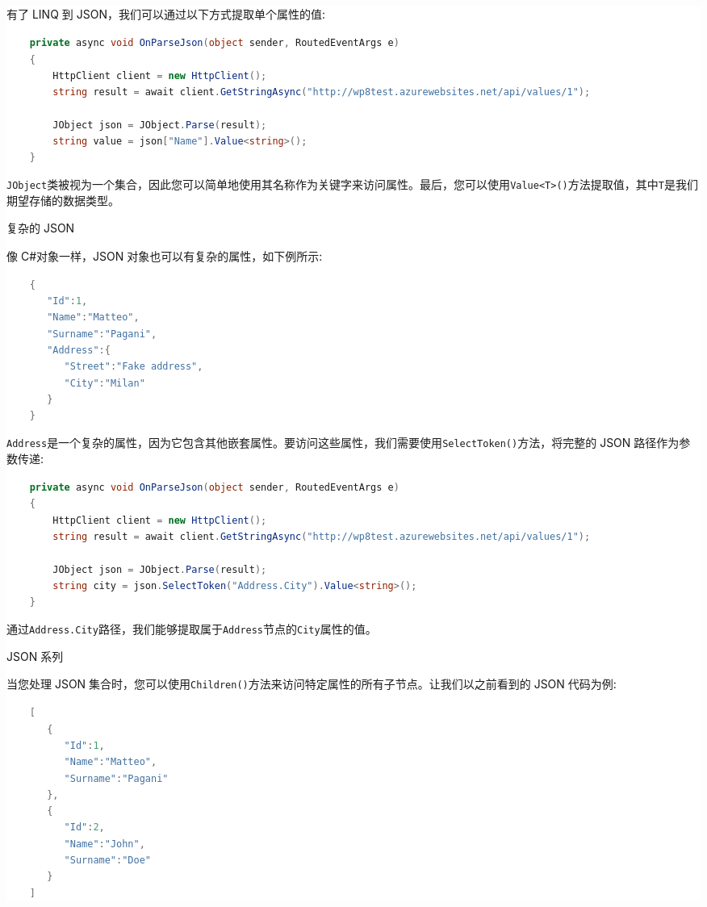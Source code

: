 有了 LINQ 到 JSON，我们可以通过以下方式提取单个属性的值:

```cs
    private async void OnParseJson(object sender, RoutedEventArgs e)
    {
        HttpClient client = new HttpClient();
        string result = await client.GetStringAsync("http://wp8test.azurewebsites.net/api/values/1");

        JObject json = JObject.Parse(result);
        string value = json["Name"].Value<string>();
    }

```

`JObject`类被视为一个集合，因此您可以简单地使用其名称作为关键字来访问属性。最后，您可以使用`Value<T>()`方法提取值，其中`T`是我们期望存储的数据类型。

复杂的 JSON

像 C#对象一样，JSON 对象也可以有复杂的属性，如下例所示:

```cs
    {
       "Id":1,
       "Name":"Matteo",
       "Surname":"Pagani",
       "Address":{
          "Street":"Fake address",
          "City":"Milan"
       }
    }

```

`Address`是一个复杂的属性，因为它包含其他嵌套属性。要访问这些属性，我们需要使用`SelectToken()`方法，将完整的 JSON 路径作为参数传递:

```cs
    private async void OnParseJson(object sender, RoutedEventArgs e)
    {
        HttpClient client = new HttpClient();
        string result = await client.GetStringAsync("http://wp8test.azurewebsites.net/api/values/1");

        JObject json = JObject.Parse(result);
        string city = json.SelectToken("Address.City").Value<string>();
    }

```

通过`Address.City`路径，我们能够提取属于`Address`节点的`City`属性的值。

JSON 系列

当您处理 JSON 集合时，您可以使用`Children()`方法来访问特定属性的所有子节点。让我们以之前看到的 JSON 代码为例:

```cs
    [
       {
          "Id":1,
          "Name":"Matteo",
          "Surname":"Pagani"
       },
       {
          "Id":2,
          "Name":"John",
          "Surname":"Doe"
       }
    ]

```
